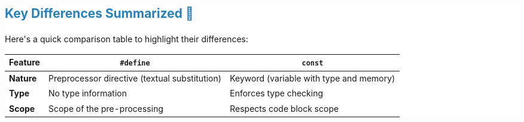 ## <span style="color:#2980b9">Key Differences Summarized 📝</span>

Here's a quick comparison table to highlight their differences:

| Feature         | `#define`                                     | `const`                                                             |
| --------------- | --------------------------------------------- | ------------------------------------------------------------------- |
| **Nature**      | Preprocessor directive (textual substitution) | Keyword (variable with type and memory)                             |
| **Type**        | No type information                           | Enforces type checking                                              |
| **Scope**       | Scope of the pre-processing                   | Respects code block scope                                           |
